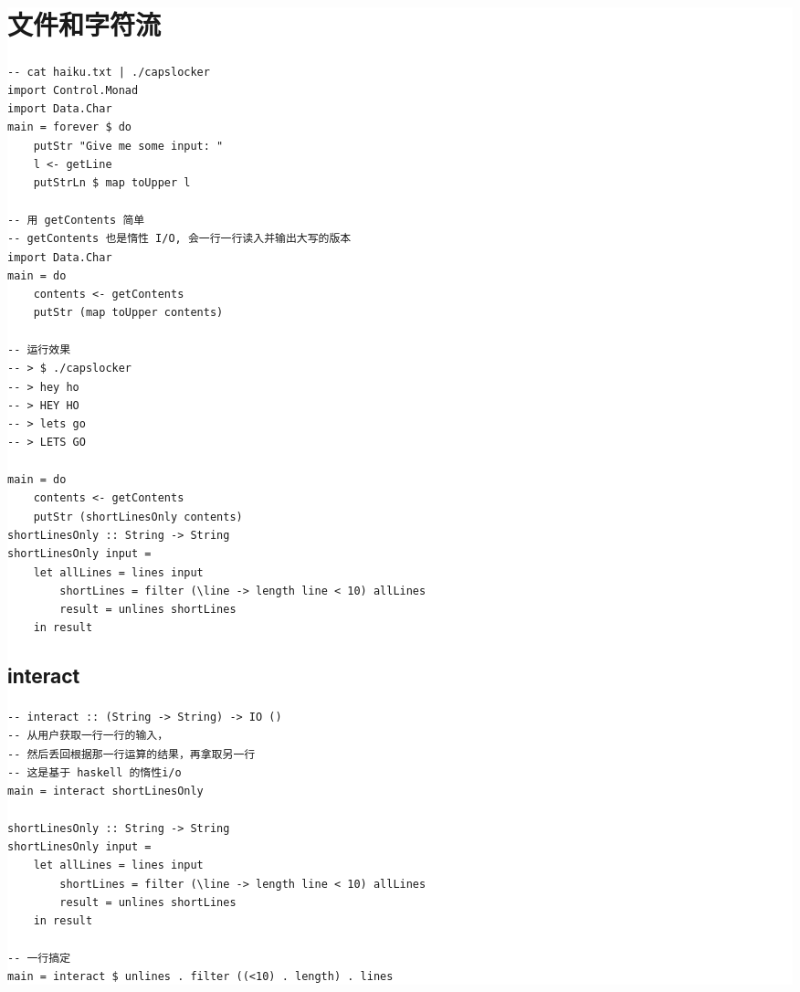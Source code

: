 # 文件和字符流 #

~~~~~~
-- cat haiku.txt | ./capslocker
import Control.Monad
import Data.Char
main = forever $ do
    putStr "Give me some input: "
    l <- getLine
    putStrLn $ map toUpper l

-- 用 getContents 简单
-- getContents 也是惰性 I/O, 会一行一行读入并输出大写的版本
import Data.Char
main = do
    contents <- getContents
    putStr (map toUpper contents)
    
-- 运行效果
-- > $ ./capslocker 
-- > hey ho 
-- > HEY HO 
-- > lets go 
-- > LETS GO

main = do 
    contents <- getContents 
    putStr (shortLinesOnly contents) 
shortLinesOnly :: String -> String 
shortLinesOnly input =  
    let allLines = lines input 
        shortLines = filter (\line -> length line < 10) allLines 
        result = unlines shortLines 
    in result
~~~~~~

## interact ##

~~~~~~
-- interact :: (String -> String) -> IO ()
-- 从用户获取一行一行的输入，
-- 然后丢回根据那一行运算的结果，再拿取另一行
-- 这是基于 haskell 的惰性i/o
main = interact shortLinesOnly 
 
shortLinesOnly :: String -> String 
shortLinesOnly input =  
    let allLines = lines input 
        shortLines = filter (\line -> length line < 10) allLines 
        result = unlines shortLines 
    in result

-- 一行搞定
main = interact $ unlines . filter ((<10) . length) . lines
~~~~~~
